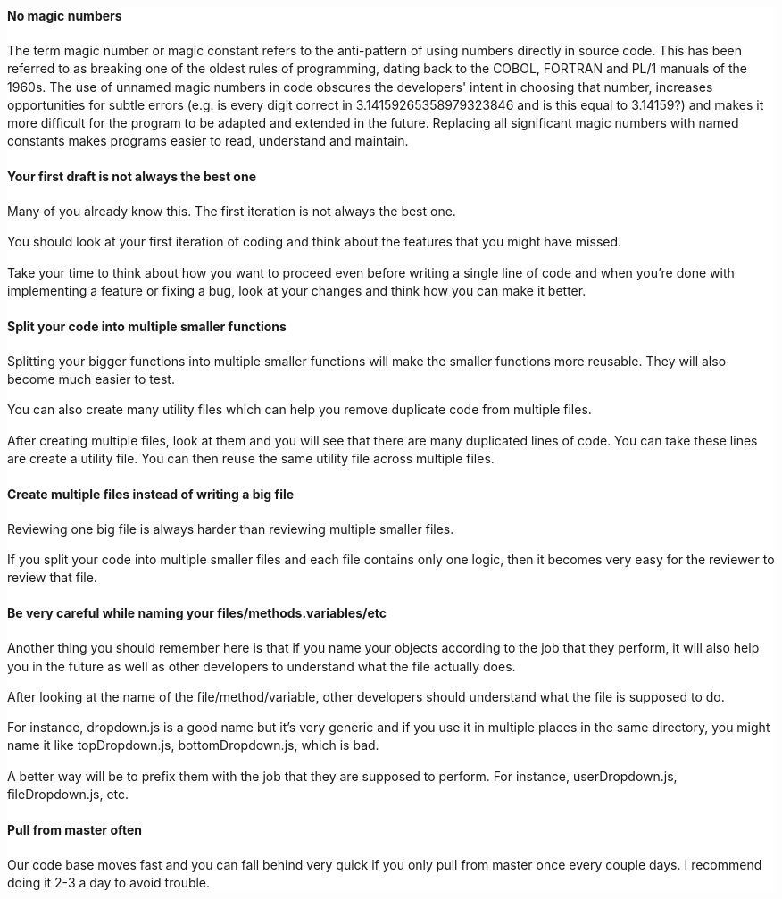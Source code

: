 #### No magic numbers
The term magic number or magic constant refers to the anti-pattern of using numbers directly in source code. This has been referred to as breaking one of the oldest rules of programming, dating back to the COBOL, FORTRAN and PL/1 manuals of the 1960s. The use of unnamed magic numbers in code obscures the developers' intent in choosing that number, increases opportunities for subtle errors (e.g. is every digit correct in 3.14159265358979323846 and is this equal to 3.14159?) and makes it more difficult for the program to be adapted and extended in the future. Replacing all significant magic numbers with named constants makes programs easier to read, understand and maintain.

#### Your first draft is not always the best one
Many of you already know this. The first iteration is not always the best one.

You should look at your first iteration of coding and think about the features that you might have missed.

Take your time to think about how you want to proceed even before writing a single line of code and when you’re done with implementing a feature or fixing a bug, look at your changes and think how you can make it better.

#### Split your code into multiple smaller functions
Splitting your bigger functions into multiple smaller functions will make the smaller functions more reusable. They will also become much easier to test.

You can also create many utility files which can help you remove duplicate code from multiple files.

After creating multiple files, look at them and you will see that there are many duplicated lines of code. You can take these lines are create a utility file. You can then reuse the same utility file across multiple files.

#### Create multiple files instead of writing a big file
Reviewing one big file is always harder than reviewing multiple smaller files.

If you split your code into multiple smaller files and each file contains only one logic, then it becomes very easy for the reviewer to review that file.

#### Be very careful while naming your files/methods.variables/etc
Another thing you should remember here is that if you name your objects according to the job that they perform, it will also help you in the future as well as other developers to understand what the file actually does.

After looking at the name of the file/method/variable, other developers should understand what the file is supposed to do.

For instance, dropdown.js is a good name but it’s very generic and if you use it in multiple places in the same directory, you might name it like topDropdown.js, bottomDropdown.js, which is bad.

A better way will be to prefix them with the job that they are supposed to perform. For instance, userDropdown.js, fileDropdown.js, etc.

#### Pull from master often
Our code base moves fast and you can fall behind very quick if you only pull from master once every couple days. I recommend doing it 2-3 a day to avoid trouble.
